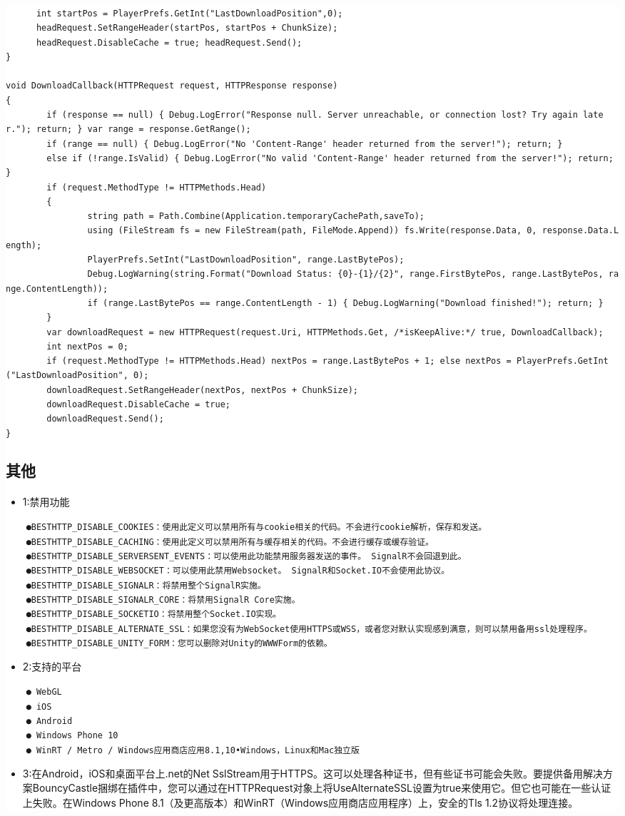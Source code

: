 ```
      int startPos = PlayerPrefs.GetInt("LastDownloadPosition",0); 
      headRequest.SetRangeHeader(startPos, startPos + ChunkSize); 
      headRequest.DisableCache = true; headRequest.Send(); 
} 

void DownloadCallback(HTTPRequest request, HTTPResponse response) 
{
        if (response == null) { Debug.LogError("Response null. Server unreachable, or connection lost? Try again later."); return; } var range = response.GetRange(); 
        if (range == null) { Debug.LogError("No 'Content-Range' header returned from the server!"); return; } 
        else if (!range.IsValid) { Debug.LogError("No valid 'Content-Range' header returned from the server!"); return; } 
        if (request.MethodType != HTTPMethods.Head) 
        { 
                string path = Path.Combine(Application.temporaryCachePath,saveTo); 
                using (FileStream fs = new FileStream(path, FileMode.Append)) fs.Write(response.Data, 0, response.Data.Length); 
                PlayerPrefs.SetInt("LastDownloadPosition", range.LastBytePos); 
                Debug.LogWarning(string.Format("Download Status: {0}-{1}/{2}", range.FirstBytePos, range.LastBytePos, range.ContentLength)); 
                if (range.LastBytePos == range.ContentLength - 1) { Debug.LogWarning("Download finished!"); return; } 
        }
        var downloadRequest = new HTTPRequest(request.Uri, HTTPMethods.Get, /*isKeepAlive:*/ true, DownloadCallback); 
        int nextPos = 0; 
        if (request.MethodType != HTTPMethods.Head) nextPos = range.LastBytePos + 1; else nextPos = PlayerPrefs.GetInt("LastDownloadPosition", 0);
        downloadRequest.SetRangeHeader(nextPos, nextPos + ChunkSize); 
        downloadRequest.DisableCache = true;    
        downloadRequest.Send(); 
} 

```

## 其他

* 1:禁用功能
>>>
        ●BESTHTTP_DISABLE_COOKIES：使用此定义可以禁用所有与cookie相关的代码。不会进行cookie解析，保存和发送。 
        ●BESTHTTP_DISABLE_CACHING：使用此定义可以禁用所有与缓存相关的代码。不会进行缓存或缓存验证。 
        ●BESTHTTP_DISABLE_SERVERSENT_EVENTS：可以使用此功能禁用服务器发送的事件。 SignalR不会回退到此。 
        ●BESTHTTP_DISABLE_WEBSOCKET：可以使用此禁用Websocket。 SignalR和Socket.IO不会使用此协议。 
        ●BESTHTTP_DISABLE_SIGNALR：将禁用整个SignalR实施。 
        ●BESTHTTP_DISABLE_SIGNALR_CORE：将禁用SignalR Core实施。 
        ●BESTHTTP_DISABLE_SOCKETIO：将禁用整个Socket.IO实现。 
        ●BESTHTTP_DISABLE_ALTERNATE_SSL：如果您没有为WebSocket使用HTTPS或WSS，或者您对默认实现感到满意，则可以禁用备用ssl处理程序。 
        ●BESTHTTP_DISABLE_UNITY_FORM：您可以删除对Unity的WWWForm的依赖。
>>>
* 2:支持的平台
>>>
        ● WebGL
        ● iOS
        ● Android
        ● Windows Phone 10
        ● WinRT / Metro / Windows应用商店应用8.1,10•Windows，Linux和Mac独立版
>>>
* 3:在Android，iOS和桌面平台上.net的Net SslStream用于HTTPS。这可以处理各种证书，但有些证书可能会失败。要提供备用解决方案BouncyCastle捆绑在插件中，您可以通过在HTTPRequest对象上将UseAlternateSSL设置为true来使用它。但它也可能在一些认证上失败。在Windows Phone 8.1（及更高版本）和WinRT（Windows应用商店应用程序）上，安全的Tls 1.2协议将处理连接。

